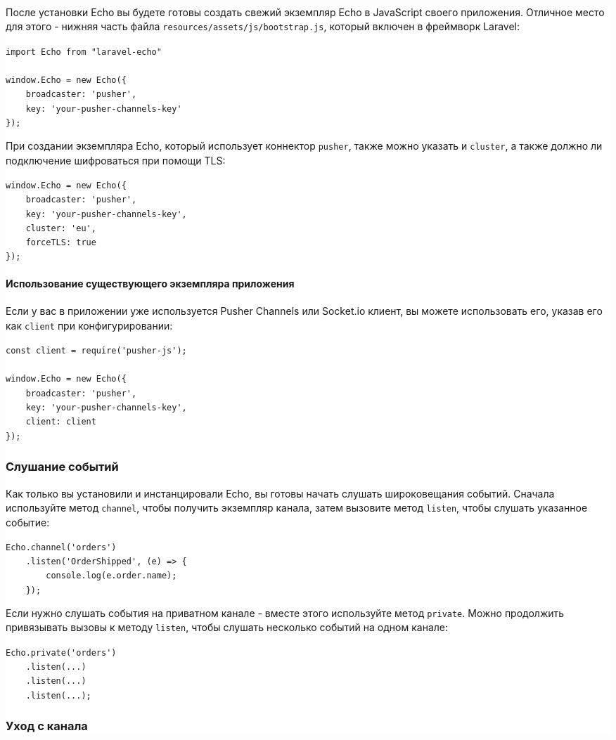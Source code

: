 После установки Echo вы будете готовы создать свежий экземпляр Echo в JavaScript своего приложения. Отличное место для этого - нижняя часть файла `resources/assets/js/bootstrap.js`, который включен в фреймворк Laravel:

    import Echo from "laravel-echo"

    window.Echo = new Echo({
        broadcaster: 'pusher',
        key: 'your-pusher-channels-key'
    });

При создании экземпляра Echo, который использует коннектор `pusher`, также можно указать и `cluster`, а также должно ли подключение шифроваться при помощи TLS:

    window.Echo = new Echo({
        broadcaster: 'pusher',
        key: 'your-pusher-channels-key',
        cluster: 'eu',
        forceTLS: true
    });

#### Использование существующего экземпляра приложения

Если у вас в приложении уже используется Pusher Channels или Socket.io клиент, вы можете использовать его, указав его как `client` при конфигурировании:

    const client = require('pusher-js');

    window.Echo = new Echo({
        broadcaster: 'pusher',
        key: 'your-pusher-channels-key',
        client: client
    });    

<a name="listening-for-events"></a>
### Слушание событий

Как только вы установили и инстанцировали Echo, вы готовы начать слушать широковещания событий. Сначала используйте метод `channel`, чтобы получить экземпляр канала, затем вызовите метод `listen`, чтобы слушать указанное событие:

    Echo.channel('orders')
        .listen('OrderShipped', (e) => {
            console.log(e.order.name);
        });

Если нужно слушать события на приватном канале - вместе этого используйте метод `private`. Можно продолжить привязывать вызовы к методу `listen`, чтобы слушать несколько событий на одном канале:

    Echo.private('orders')
        .listen(...)
        .listen(...)
        .listen(...);

<a name="leaving-a-channel"></a>
### Уход с канала
